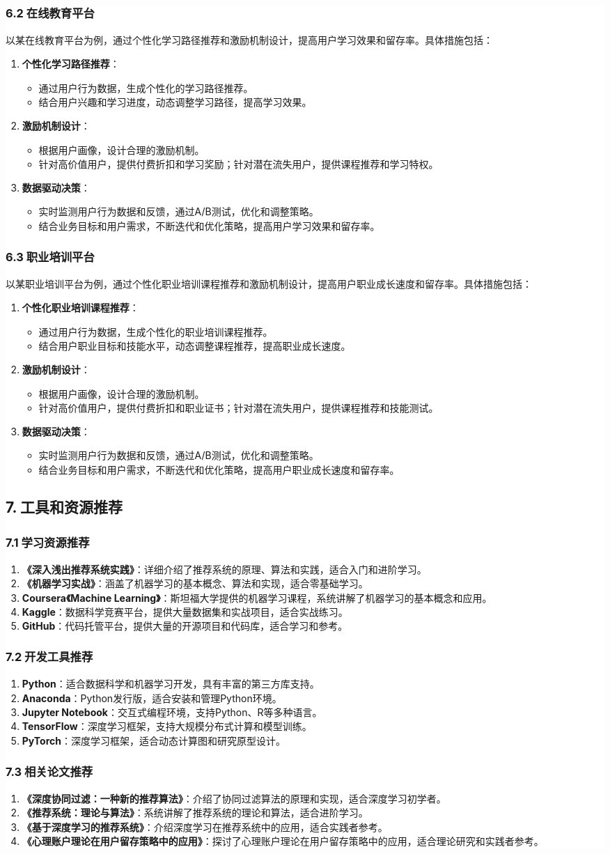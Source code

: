 ### 6.2 在线教育平台

以某在线教育平台为例，通过个性化学习路径推荐和激励机制设计，提高用户学习效果和留存率。具体措施包括：

1. **个性化学习路径推荐**：
   - 通过用户行为数据，生成个性化的学习路径推荐。
   - 结合用户兴趣和学习进度，动态调整学习路径，提高学习效果。

2. **激励机制设计**：
   - 根据用户画像，设计合理的激励机制。
   - 针对高价值用户，提供付费折扣和学习奖励；针对潜在流失用户，提供课程推荐和学习特权。

3. **数据驱动决策**：
   - 实时监测用户行为数据和反馈，通过A/B测试，优化和调整策略。
   - 结合业务目标和用户需求，不断迭代和优化策略，提高用户学习效果和留存率。

### 6.3 职业培训平台

以某职业培训平台为例，通过个性化职业培训课程推荐和激励机制设计，提高用户职业成长速度和留存率。具体措施包括：

1. **个性化职业培训课程推荐**：
   - 通过用户行为数据，生成个性化的职业培训课程推荐。
   - 结合用户职业目标和技能水平，动态调整课程推荐，提高职业成长速度。

2. **激励机制设计**：
   - 根据用户画像，设计合理的激励机制。
   - 针对高价值用户，提供付费折扣和职业证书；针对潜在流失用户，提供课程推荐和技能测试。

3. **数据驱动决策**：
   - 实时监测用户行为数据和反馈，通过A/B测试，优化和调整策略。
   - 结合业务目标和用户需求，不断迭代和优化策略，提高用户职业成长速度和留存率。

## 7. 工具和资源推荐

### 7.1 学习资源推荐

1. **《深入浅出推荐系统实践》**：详细介绍了推荐系统的原理、算法和实践，适合入门和进阶学习。
2. **《机器学习实战》**：涵盖了机器学习的基本概念、算法和实现，适合零基础学习。
3. **Coursera《Machine Learning》**：斯坦福大学提供的机器学习课程，系统讲解了机器学习的基本概念和应用。
4. **Kaggle**：数据科学竞赛平台，提供大量数据集和实战项目，适合实战练习。
5. **GitHub**：代码托管平台，提供大量的开源项目和代码库，适合学习和参考。

### 7.2 开发工具推荐

1. **Python**：适合数据科学和机器学习开发，具有丰富的第三方库支持。
2. **Anaconda**：Python发行版，适合安装和管理Python环境。
3. **Jupyter Notebook**：交互式编程环境，支持Python、R等多种语言。
4. **TensorFlow**：深度学习框架，支持大规模分布式计算和模型训练。
5. **PyTorch**：深度学习框架，适合动态计算图和研究原型设计。

### 7.3 相关论文推荐

1. **《深度协同过滤：一种新的推荐算法》**：介绍了协同过滤算法的原理和实现，适合深度学习初学者。
2. **《推荐系统：理论与算法》**：系统讲解了推荐系统的理论和算法，适合进阶学习。
3. **《基于深度学习的推荐系统》**：介绍深度学习在推荐系统中的应用，适合实践者参考。
4. **《心理账户理论在用户留存策略中的应用》**：探讨了心理账户理论在用户留存策略中的应用，适合理论研究和实践者参考。
